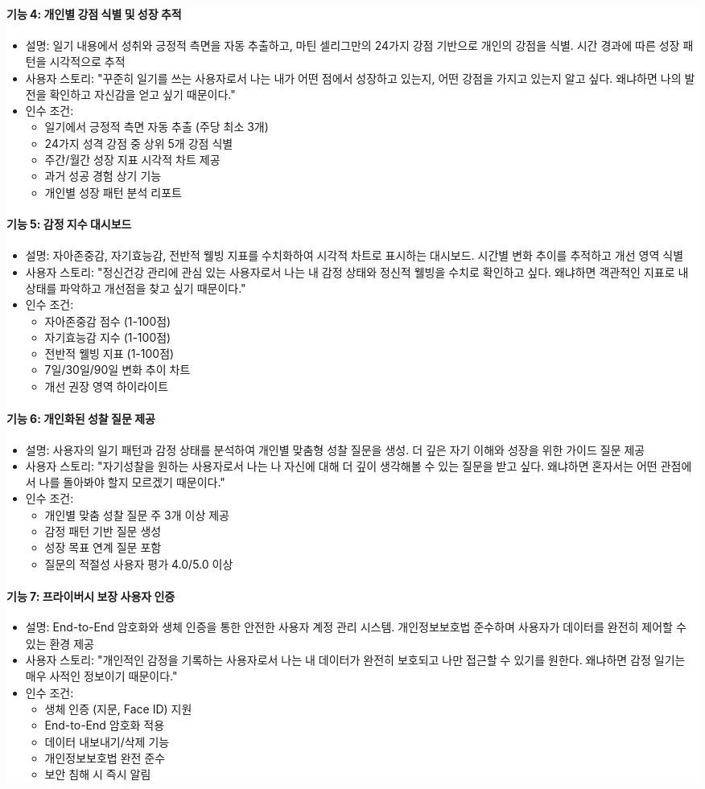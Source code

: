 #### 기능 4: 개인별 강점 식별 및 성장 추적

- 설명: 일기 내용에서 성취와 긍정적 측면을 자동 추출하고, 마틴 셀리그만의 24가지 강점
  기반으로 개인의 강점을 식별. 시간 경과에 따른 성장 패턴을 시각적으로 추적
- 사용자 스토리: "꾸준히 일기를 쓰는 사용자로서 나는 내가 어떤 점에서 성장하고 있는지,
  어떤 강점을 가지고 있는지 알고 싶다. 왜냐하면 나의 발전을 확인하고 자신감을 얻고 싶기
  때문이다."
- 인수 조건:
  - 일기에서 긍정적 측면 자동 추출 (주당 최소 3개)
  - 24가지 성격 강점 중 상위 5개 강점 식별
  - 주간/월간 성장 지표 시각적 차트 제공
  - 과거 성공 경험 상기 기능
  - 개인별 성장 패턴 분석 리포트

#### 기능 5: 감정 지수 대시보드

- 설명: 자아존중감, 자기효능감, 전반적 웰빙 지표를 수치화하여 시각적 차트로 표시하는
  대시보드. 시간별 변화 추이를 추적하고 개선 영역 식별
- 사용자 스토리: "정신건강 관리에 관심 있는 사용자로서 나는 내 감정 상태와 정신적
  웰빙을 수치로 확인하고 싶다. 왜냐하면 객관적인 지표로 내 상태를 파악하고 개선점을 찾고
  싶기 때문이다."
- 인수 조건:
  - 자아존중감 점수 (1-100점)
  - 자기효능감 지수 (1-100점)
  - 전반적 웰빙 지표 (1-100점)
  - 7일/30일/90일 변화 추이 차트
  - 개선 권장 영역 하이라이트

#### 기능 6: 개인화된 성찰 질문 제공

- 설명: 사용자의 일기 패턴과 감정 상태를 분석하여 개인별 맞춤형 성찰 질문을 생성. 더
  깊은 자기 이해와 성장을 위한 가이드 질문 제공
- 사용자 스토리: "자기성찰을 원하는 사용자로서 나는 나 자신에 대해 더 깊이 생각해볼 수
  있는 질문을 받고 싶다. 왜냐하면 혼자서는 어떤 관점에서 나를 돌아봐야 할지 모르겠기
  때문이다."
- 인수 조건:
  - 개인별 맞춤 성찰 질문 주 3개 이상 제공
  - 감정 패턴 기반 질문 생성
  - 성장 목표 연계 질문 포함
  - 질문의 적절성 사용자 평가 4.0/5.0 이상

#### 기능 7: 프라이버시 보장 사용자 인증

- 설명: End-to-End 암호화와 생체 인증을 통한 안전한 사용자 계정 관리 시스템.
  개인정보보호법 준수하며 사용자가 데이터를 완전히 제어할 수 있는 환경 제공
- 사용자 스토리: "개인적인 감정을 기록하는 사용자로서 나는 내 데이터가 완전히 보호되고
  나만 접근할 수 있기를 원한다. 왜냐하면 감정 일기는 매우 사적인 정보이기 때문이다."
- 인수 조건:
  - 생체 인증 (지문, Face ID) 지원
  - End-to-End 암호화 적용
  - 데이터 내보내기/삭제 기능
  - 개인정보보호법 완전 준수
  - 보안 침해 시 즉시 알림
